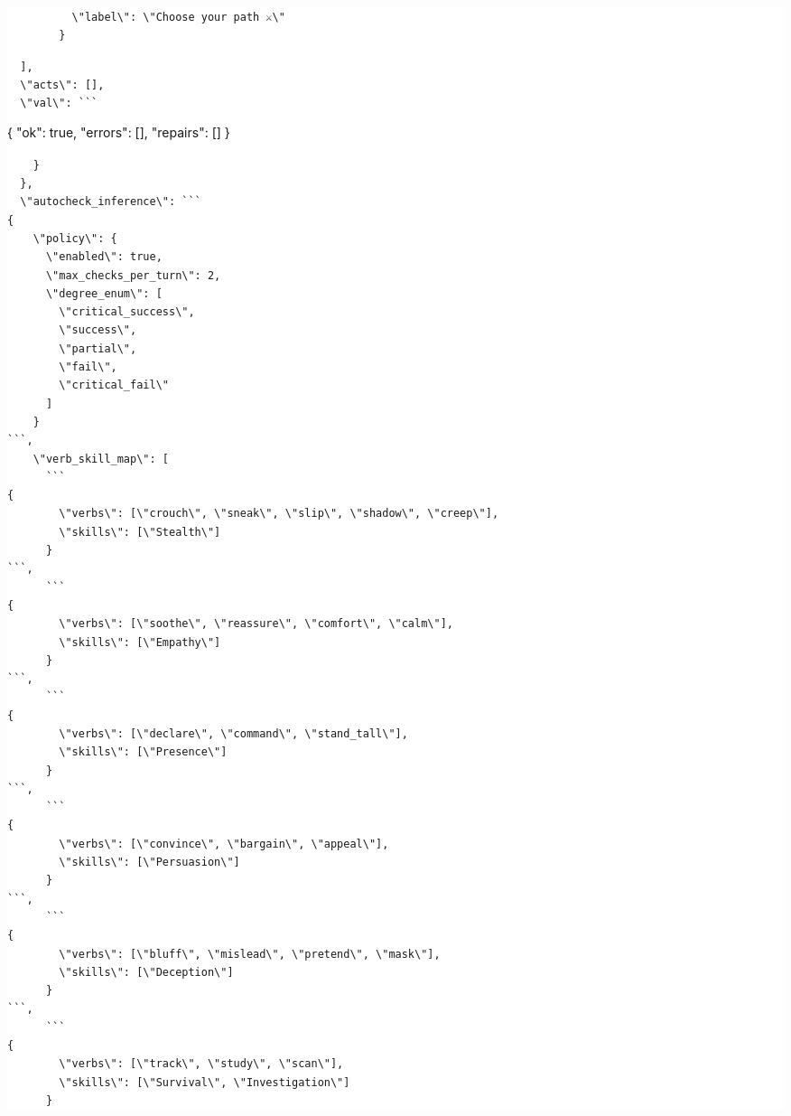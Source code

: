 ```,
          \"label\": \"Choose your path ⚔️\"
        }
```
      ],
      \"acts\": [],
      \"val\": ```
{
        \"ok\": true,
        \"errors\": [],
        \"repairs\": []
      }
```
    }
  },
  \"autocheck_inference\": ```
{
    \"policy\": {
      \"enabled\": true,
      \"max_checks_per_turn\": 2,
      \"degree_enum\": [
        \"critical_success\",
        \"success\",
        \"partial\",
        \"fail\",
        \"critical_fail\"
      ]
    }
```,
    \"verb_skill_map\": [
      ```
{
        \"verbs\": [\"crouch\", \"sneak\", \"slip\", \"shadow\", \"creep\"],
        \"skills\": [\"Stealth\"]
      }
```,
      ```
{
        \"verbs\": [\"soothe\", \"reassure\", \"comfort\", \"calm\"],
        \"skills\": [\"Empathy\"]
      }
```,
      ```
{
        \"verbs\": [\"declare\", \"command\", \"stand_tall\"],
        \"skills\": [\"Presence\"]
      }
```,
      ```
{
        \"verbs\": [\"convince\", \"bargain\", \"appeal\"],
        \"skills\": [\"Persuasion\"]
      }
```,
      ```
{
        \"verbs\": [\"bluff\", \"mislead\", \"pretend\", \"mask\"],
        \"skills\": [\"Deception\"]
      }
```,
      ```
{
        \"verbs\": [\"track\", \"study\", \"scan\"],
        \"skills\": [\"Survival\", \"Investigation\"]
      }
```